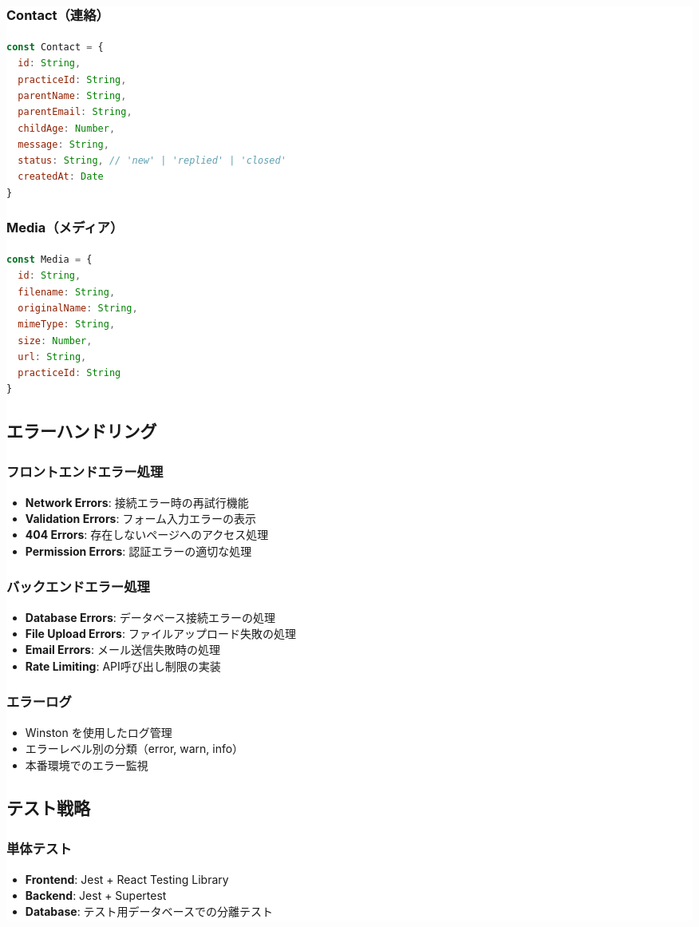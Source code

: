 ### Contact（連絡）
```javascript
const Contact = {
  id: String,
  practiceId: String,
  parentName: String,
  parentEmail: String,
  childAge: Number,
  message: String,
  status: String, // 'new' | 'replied' | 'closed'
  createdAt: Date
}
```

### Media（メディア）
```javascript
const Media = {
  id: String,
  filename: String,
  originalName: String,
  mimeType: String,
  size: Number,
  url: String,
  practiceId: String
}
```

## エラーハンドリング

### フロントエンドエラー処理
- **Network Errors**: 接続エラー時の再試行機能
- **Validation Errors**: フォーム入力エラーの表示
- **404 Errors**: 存在しないページへのアクセス処理
- **Permission Errors**: 認証エラーの適切な処理

### バックエンドエラー処理
- **Database Errors**: データベース接続エラーの処理
- **File Upload Errors**: ファイルアップロード失敗の処理
- **Email Errors**: メール送信失敗時の処理
- **Rate Limiting**: API呼び出し制限の実装

### エラーログ
- Winston を使用したログ管理
- エラーレベル別の分類（error, warn, info）
- 本番環境でのエラー監視

## テスト戦略

### 単体テスト
- **Frontend**: Jest + React Testing Library
- **Backend**: Jest + Supertest
- **Database**: テスト用データベースでの分離テスト
